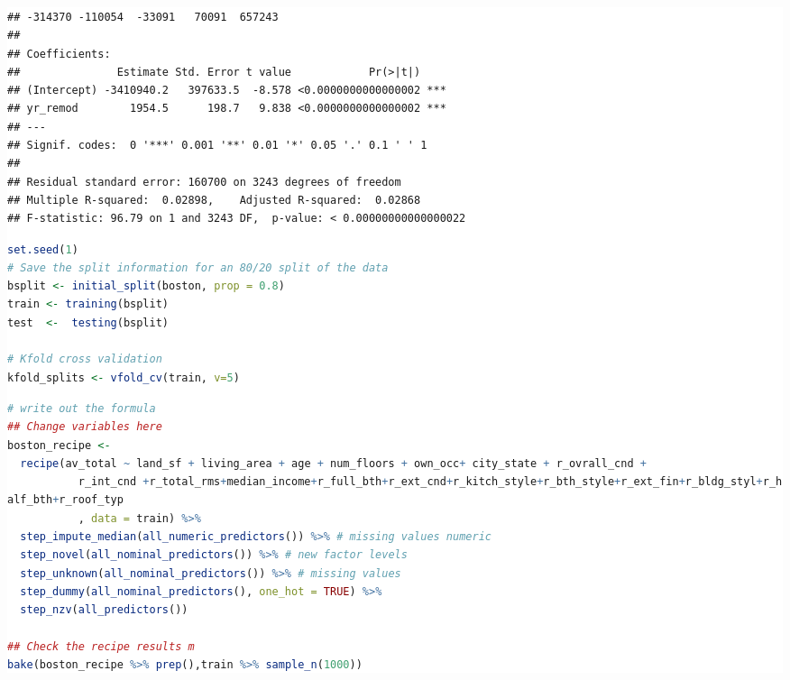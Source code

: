     ## -314370 -110054  -33091   70091  657243 
    ## 
    ## Coefficients:
    ##               Estimate Std. Error t value            Pr(>|t|)    
    ## (Intercept) -3410940.2   397633.5  -8.578 <0.0000000000000002 ***
    ## yr_remod        1954.5      198.7   9.838 <0.0000000000000002 ***
    ## ---
    ## Signif. codes:  0 '***' 0.001 '**' 0.01 '*' 0.05 '.' 0.1 ' ' 1
    ## 
    ## Residual standard error: 160700 on 3243 degrees of freedom
    ## Multiple R-squared:  0.02898,    Adjusted R-squared:  0.02868 
    ## F-statistic: 96.79 on 1 and 3243 DF,  p-value: < 0.00000000000000022

``` r
set.seed(1)
# Save the split information for an 80/20 split of the data
bsplit <- initial_split(boston, prop = 0.8)
train <- training(bsplit) 
test  <-  testing(bsplit)

# Kfold cross validation
kfold_splits <- vfold_cv(train, v=5)
```

``` r
# write out the formula 
## Change variables here
boston_recipe <-
  recipe(av_total ~ land_sf + living_area + age + num_floors + own_occ+ city_state + r_ovrall_cnd +
           r_int_cnd +r_total_rms+median_income+r_full_bth+r_ext_cnd+r_kitch_style+r_bth_style+r_ext_fin+r_bldg_styl+r_half_bth+r_roof_typ
           , data = train) %>%
  step_impute_median(all_numeric_predictors()) %>% # missing values numeric 
  step_novel(all_nominal_predictors()) %>% # new factor levels 
  step_unknown(all_nominal_predictors()) %>% # missing values 
  step_dummy(all_nominal_predictors(), one_hot = TRUE) %>%
  step_nzv(all_predictors())

## Check the recipe results m
bake(boston_recipe %>% prep(),train %>% sample_n(1000))
```
